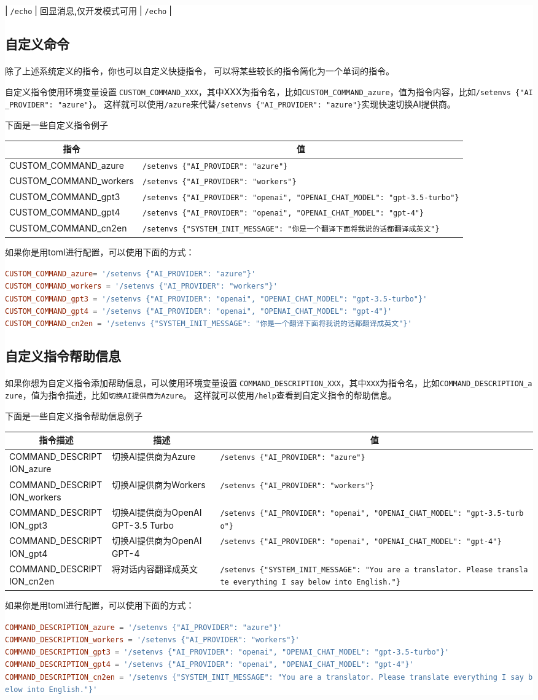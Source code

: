| `/echo`    | 回显消息,仅开发模式可用            | `/echo`                                         |

## 自定义命令

除了上述系统定义的指令，你也可以自定义快捷指令， 可以将某些较长的指令简化为一个单词的指令。

自定义指令使用环境变量设置 `CUSTOM_COMMAND_XXX`，其中XXX为指令名，比如`CUSTOM_COMMAND_azure`，值为指令内容，比如`/setenvs {"AI_PROVIDER": "azure"}`。 这样就可以使用`/azure`来代替`/setenvs {"AI_PROVIDER": "azure"}`实现快速切换AI提供商。

下面是一些自定义指令例子

| 指令                   | 值                                                                           |
| ---------------------- | ---------------------------------------------------------------------------- |
| CUSTOM_COMMAND_azure   | `/setenvs {"AI_PROVIDER": "azure"}`                                          |
| CUSTOM_COMMAND_workers | `/setenvs {"AI_PROVIDER": "workers"}`                                        |
| CUSTOM_COMMAND_gpt3    | `/setenvs {"AI_PROVIDER": "openai", "OPENAI_CHAT_MODEL": "gpt-3.5-turbo"}`   |
| CUSTOM_COMMAND_gpt4    | `/setenvs {"AI_PROVIDER": "openai", "OPENAI_CHAT_MODEL": "gpt-4"}`           |
| CUSTOM_COMMAND_cn2en   | `/setenvs {"SYSTEM_INIT_MESSAGE": "你是一个翻译下面将我说的话都翻译成英文"}` |

如果你是用toml进行配置，可以使用下面的方式：

```toml
CUSTOM_COMMAND_azure= '/setenvs {"AI_PROVIDER": "azure"}'
CUSTOM_COMMAND_workers = '/setenvs {"AI_PROVIDER": "workers"}'
CUSTOM_COMMAND_gpt3 = '/setenvs {"AI_PROVIDER": "openai", "OPENAI_CHAT_MODEL": "gpt-3.5-turbo"}'
CUSTOM_COMMAND_gpt4 = '/setenvs {"AI_PROVIDER": "openai", "OPENAI_CHAT_MODEL": "gpt-4"}'
CUSTOM_COMMAND_cn2en = '/setenvs {"SYSTEM_INIT_MESSAGE": "你是一个翻译下面将我说的话都翻译成英文"}'
```

## 自定义指令帮助信息

如果你想为自定义指令添加帮助信息，可以使用环境变量设置 `COMMAND_DESCRIPTION_XXX`，其中`XXX`为指令名，比如`COMMAND_DESCRIPTION_azure`，值为指令描述，比如`切换AI提供商为Azure`。 这样就可以使用`/help`查看到自定义指令的帮助信息。

下面是一些自定义指令帮助信息例子

| 指令描述                        | 描述                           | 值                                                                                                                 |
|-----------------------------|------------------------------|-------------------------------------------------------------------------------------------------------------------|
| COMMAND_DESCRIPTION_azure   | 切换AI提供商为Azure                | `/setenvs {"AI_PROVIDER": "azure"}`                                                                               |
| COMMAND_DESCRIPTION_workers | 切换AI提供商为Workers              | `/setenvs {"AI_PROVIDER": "workers"}`                                                                             |
| COMMAND_DESCRIPTION_gpt3    | 切换AI提供商为OpenAI GPT-3.5 Turbo | `/setenvs {"AI_PROVIDER": "openai", "OPENAI_CHAT_MODEL": "gpt-3.5-turbo"}`                                        |
| COMMAND_DESCRIPTION_gpt4    | 切换AI提供商为OpenAI GPT-4         | `/setenvs {"AI_PROVIDER": "openai", "OPENAI_CHAT_MODEL": "gpt-4"}`                                                |
| COMMAND_DESCRIPTION_cn2en   | 将对话内容翻译成英文                   | `/setenvs {"SYSTEM_INIT_MESSAGE": "You are a translator. Please translate everything I say below into English."}` |

如果你是用toml进行配置，可以使用下面的方式：

```toml
COMMAND_DESCRIPTION_azure = '/setenvs {"AI_PROVIDER": "azure"}'
COMMAND_DESCRIPTION_workers = '/setenvs {"AI_PROVIDER": "workers"}'
COMMAND_DESCRIPTION_gpt3 = '/setenvs {"AI_PROVIDER": "openai", "OPENAI_CHAT_MODEL": "gpt-3.5-turbo"}'
COMMAND_DESCRIPTION_gpt4 = '/setenvs {"AI_PROVIDER": "openai", "OPENAI_CHAT_MODEL": "gpt-4"}'
COMMAND_DESCRIPTION_cn2en = '/setenvs {"SYSTEM_INIT_MESSAGE": "You are a translator. Please translate everything I say below into English."}'
```
